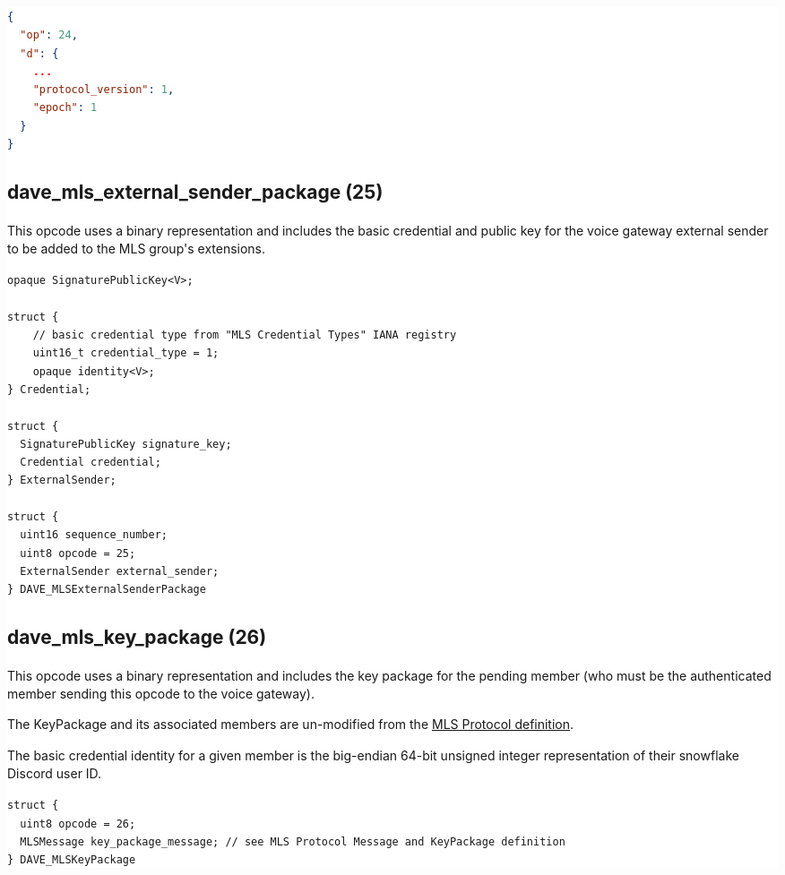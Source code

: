 ```json
{
  "op": 24,
  "d": {
    ...
    "protocol_version": 1,
    "epoch": 1
  }
}
```

## dave_mls_external_sender_package (25)

This opcode uses a binary representation and includes the basic credential and public key for the voice gateway external sender to be added to the MLS group's extensions.

```
opaque SignaturePublicKey<V>;

struct {
    // basic credential type from "MLS Credential Types" IANA registry
    uint16_t credential_type = 1;
    opaque identity<V>;
} Credential;

struct {
  SignaturePublicKey signature_key;
  Credential credential;
} ExternalSender;

struct {
  uint16 sequence_number;
  uint8 opcode = 25;
  ExternalSender external_sender;
} DAVE_MLSExternalSenderPackage
```

## dave_mls_key_package (26)

This opcode uses a binary representation and includes the key package for the pending member (who must be the authenticated member sending this opcode to the voice gateway).

The KeyPackage and its associated members are un-modified from the [MLS Protocol definition](https://www.rfc-editor.org/rfc/rfc9420.html#section-10).

The basic credential identity for a given member is the big-endian 64-bit unsigned integer representation of their snowflake Discord user ID.

```
struct {
  uint8 opcode = 26;
  MLSMessage key_package_message; // see MLS Protocol Message and KeyPackage definition
} DAVE_MLSKeyPackage
```
